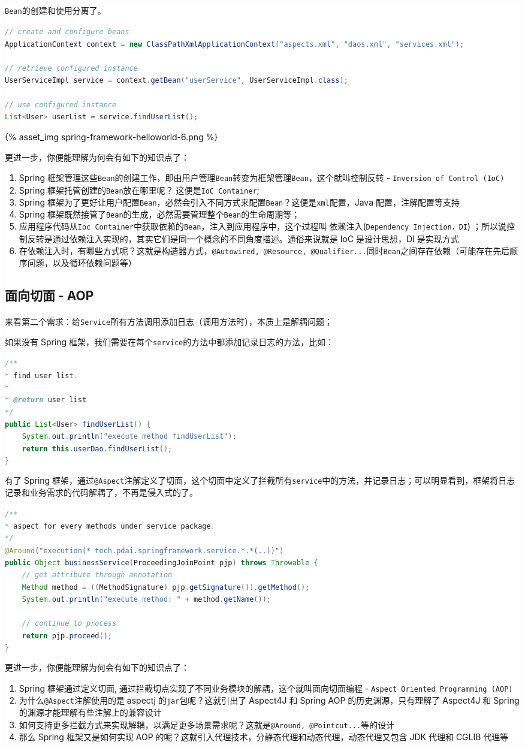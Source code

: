 `Bean`的创建和使用分离了。
```java
// create and configure beans
ApplicationContext context = new ClassPathXmlApplicationContext("aspects.xml", "daos.xml", "services.xml");

// retrieve configured instance
UserServiceImpl service = context.getBean("userService", UserServiceImpl.class);

// use configured instance
List<User> userList = service.findUserList();
```

{% asset_img spring-framework-helloworld-6.png %}

更进一步，你便能理解为何会有如下的知识点了：
1. Spring 框架管理这些`Bean`的创建工作，即由用户管理`Bean`转变为框架管理`Bean`，这个就叫控制反转 - `Inversion of Control (IoC)`
2. Spring 框架托管创建的`Bean`放在哪里呢？ 这便是`IoC Container`;
3. Spring 框架为了更好让用户配置`Bean`，必然会引入不同方式来配置`Bean`？这便是`xml`配置，Java 配置，注解配置等支持
4. Spring 框架既然接管了`Bean`的生成，必然需要管理整个`Bean`的生命周期等；
5. 应用程序代码从`Ioc Container`中获取依赖的`Bean`，注入到应用程序中，这个过程叫 依赖注入(`Dependency Injection，DI`) ；所以说控制反转是通过依赖注入实现的，其实它们是同一个概念的不同角度描述。通俗来说就是 IoC 是设计思想，DI 是实现方式
6. 在依赖注入时，有哪些方式呢？这就是构造器方式，`@Autowired, @Resource, @Qualifier...`同时`Bean`之间存在依赖（可能存在先后顺序问题，以及循环依赖问题等）

## 面向切面 - AOP
来看第二个需求：给`Service`所有方法调用添加日志（调用方法时），本质上是解耦问题；

如果没有 Spring 框架，我们需要在每个`service`的方法中都添加记录日志的方法，比如：
```java
/**
* find user list.
*
* @return user list
*/
public List<User> findUserList() {
    System.out.println("execute method findUserList");
    return this.userDao.findUserList();
}
```
有了 Spring 框架，通过`@Aspect`注解定义了切面，这个切面中定义了拦截所有`service`中的方法，并记录日志；可以明显看到，框架将日志记录和业务需求的代码解耦了，不再是侵入式的了。
```java
/**
* aspect for every methods under service package.
*/
@Around("execution(* tech.pdai.springframework.service.*.*(..))")
public Object businessService(ProceedingJoinPoint pjp) throws Throwable {
    // get attribute through annotation
    Method method = ((MethodSignature) pjp.getSignature()).getMethod();
    System.out.println("execute method: " + method.getName());

    // continue to process
    return pjp.proceed();
}
```
更进一步，你便能理解为何会有如下的知识点了：
1. Spring 框架通过定义切面, 通过拦截切点实现了不同业务模块的解耦，这个就叫面向切面编程 - `Aspect Oriented Programming (AOP)`
2. 为什么`@Aspect`注解使用的是 aspectj 的`jar`包呢？这就引出了 Aspect4J 和 Spring AOP 的历史渊源，只有理解了 Aspect4J 和 Spring 的渊源才能理解有些注解上的兼容设计
3. 如何支持更多拦截方式来实现解耦，以满足更多场景需求呢？这就是`@Around, @Pointcut...`等的设计
4. 那么 Spring 框架又是如何实现 AOP 的呢？这就引入代理技术，分静态代理和动态代理，动态代理又包含 JDK 代理和 CGLIB 代理等
